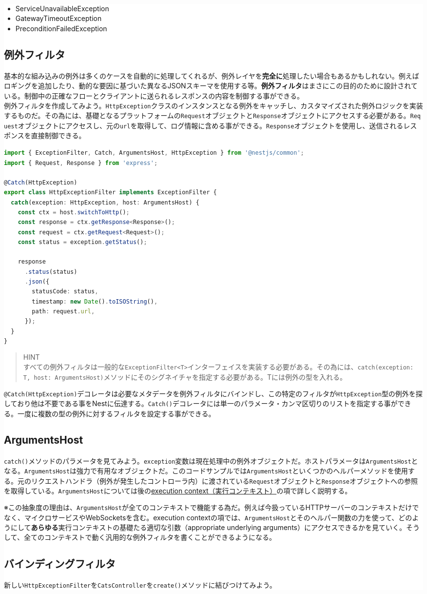 - ServiceUnavailableException
- GatewayTimeoutException
- PreconditionFailedException

## 例外フィルタ
基本的な組み込みの例外は多くのケースを自動的に処理してくれるが、例外レイヤを**完全に**処理したい場合もあるかもしれない。例えばロギングを追加したり、動的な要因に基づいた異なるJSONスキーマを使用する等。**例外フィルタ**はまさにこの目的のために設計されている。制御中の正確なフローとクライアントに送られるレスポンスの内容を制御する事ができる。  
例外フィルタを作成してみよう。`HttpException`クラスのインスタンスとなる例外をキャッチし、カスタマイズされた例外ロジックを実装するものだ。その為には、基礎となるプラットフォームの`Request`オブジェクトと`Response`オブジェクトにアクセスする必要がある。`Request`オブジェクトにアクセスし、元の`url`を取得して、ログ情報に含める事ができる。`Response`オブジェクトを使用し、送信されるレスポンスを直接制御できる。

```ts :http-exception.filter.ts 
import { ExceptionFilter, Catch, ArgumentsHost, HttpException } from '@nestjs/common';
import { Request, Response } from 'express';

@Catch(HttpException)
export class HttpExceptionFilter implements ExceptionFilter {
  catch(exception: HttpException, host: ArgumentsHost) {
    const ctx = host.switchToHttp();
    const response = ctx.getResponse<Response>();
    const request = ctx.getRequest<Request>();
    const status = exception.getStatus();

    response
      .status(status)
      .json({
        statusCode: status,
        timestamp: new Date().toISOString(),
        path: request.url,
      });
  }
}
```

>HINT  
>すべての例外フィルタは一般的な`ExceptionFilter<T>`インターフェイスを実装する必要がある。その為には、`catch(exception: T, host: ArgumentsHost)`メソッドにそのシグネイチャを指定する必要がある。Tには例外の型を入れる。

`@Catch(HttpException)`デコレータは必要なメタデータを例外フィルタにバインドし、この特定のフィルタが`HttpException`型の例外を探しており他は不要である事をNestに伝達する。`Catch()`デコレータには単一のパラメータ・カンマ区切りのリストを指定する事ができる。一度に複数の型の例外に対するフィルタを設定する事ができる。

## ArgumentsHost
`catch()`メソッドのパラメータを見てみよう。`exception`変数は現在処理中の例外オブジェクトだ。ホストパラメータは`ArgumentsHost`となる。`ArgumentsHost`は強力で有用なオブジェクトだ。このコードサンプルでは`ArgumentsHost`といくつかのヘルパーメソッドを使用する。元のリクエストハンドラ（例外が発生したコントローラ内）に渡されている`Request`オブジェクトと`Response`オブジェクトへの参照を取得している。`ArgumentsHost`については後の[execution context（実行コンテキスト）](./fundamentals-executioncontext)の項で詳しく説明する。  

※この抽象度の理由は、`ArgumentsHost`が全てのコンテキストで機能する為だ。例えば今扱っているHTTPサーバーのコンテキストだけでなく、マイクロサービスやWebSocketsを含む。execution contextの項では、`ArgumentsHost`とそのヘルパー関数の力を使って、どのようにして**あらゆる**実行コンテキストの基礎たる適切な引数（appropriate underlying arguments）にアクセスできるかを見ていく。そうして、全てのコンテキストで動く汎用的な例外フィルタを書くことができるようになる。

## バインディングフィルタ
新しい`HttpExceptionFilter`を`CatsController`を`create()`メソッドに結びつけてみよう。
